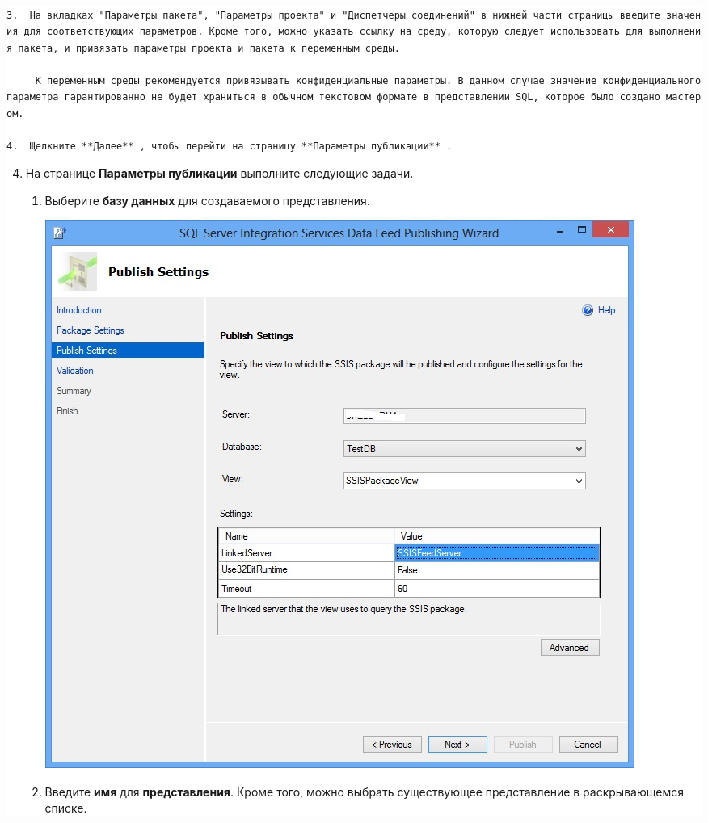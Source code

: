     3.  На вкладках "Параметры пакета", "Параметры проекта" и "Диспетчеры соединений" в нижней части страницы введите значения для соответствующих параметров. Кроме того, можно указать ссылку на среду, которую следует использовать для выполнения пакета, и привязать параметры проекта и пакета к переменным среды.  
  
         К переменным среды рекомендуется привязывать конфиденциальные параметры. В данном случае значение конфиденциального параметра гарантированно не будет храниться в обычном текстовом формате в представлении SQL, которое было создано мастером.  
  
    4.  Щелкните **Далее** , чтобы перейти на страницу **Параметры публикации** .  
  
4.  На странице **Параметры публикации** выполните следующие задачи.  
  
    1.  Выберите **базу данных** для создаваемого представления.  
  
         ![Данные мастера публикации веб-канала — страница параметров публикации](../../integration-services/data-flow/media/dsd-feedpublishingwizard-publishsettingspage.jpg "веб-канала данных мастер - публикации, страница параметров публикации")  
  
    2.  Введите **имя** для **представления**. Кроме того, можно выбрать существующее представление в раскрывающемся списке.  
  